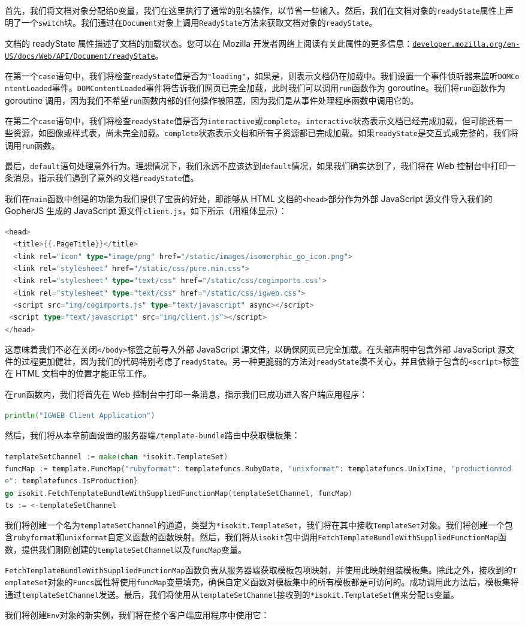 首先，我们将文档对象分配给`D`变量，我们在这里执行了通常的别名操作，以节省一些输入。然后，我们在文档对象的`readyState`属性上声明了一个`switch`块。我们通过在`Document`对象上调用`ReadyState`方法来获取文档对象的`readyState`。

文档的 readyState 属性描述了文档的加载状态。您可以在 Mozilla 开发者网络上阅读有关此属性的更多信息：[`developer.mozilla.org/en-US/docs/Web/API/Document/readyState`](https://developer.mozilla.org/en-US/docs/Web/API/Document/readyState)。

在第一个`case`语句中，我们将检查`readyState`值是否为`"loading"`，如果是，则表示文档仍在加载中。我们设置一个事件侦听器来监听`DOMContentLoaded`事件。`DOMContentLoaded`事件将告诉我们网页已完全加载，此时我们可以调用`run`函数作为 goroutine。我们将`run`函数作为 goroutine 调用，因为我们不希望`run`函数内部的任何操作被阻塞，因为我们是从事件处理程序函数中调用它的。

在第二个`case`语句中，我们将检查`readyState`值是否为`interactive`或`complete`。`interactive`状态表示文档已经完成加载，但可能还有一些资源，如图像或样式表，尚未完全加载。`complete`状态表示文档和所有子资源都已完成加载。如果`readyState`是交互式或完整的，我们将调用`run`函数。

最后，`default`语句处理意外行为。理想情况下，我们永远不应该达到`default`情况，如果我们确实达到了，我们将在 Web 控制台中打印一条消息，指示我们遇到了意外的文档`readyState`值。

我们在`main`函数中创建的功能为我们提供了宝贵的好处，即能够从 HTML 文档的`<head>`部分作为外部 JavaScript 源文件导入我们的 GopherJS 生成的 JavaScript 源文件`client.js`，如下所示（用粗体显示）：

```go
<head>
  <title>{{.PageTitle}}</title> 
  <link rel="icon" type="image/png" href="/static/images/isomorphic_go_icon.png">
  <link rel="stylesheet" href="/static/css/pure.min.css">
  <link rel="stylesheet" type="text/css" href="/static/css/cogimports.css">
  <link rel="stylesheet" type="text/css" href="/static/css/igweb.css">
  <script src="img/cogimports.js" type="text/javascript" async></script>
 <script type="text/javascript" src="img/client.js"></script>
</head>
```

这意味着我们不必在关闭`</body>`标签之前导入外部 JavaScript 源文件，以确保网页已完全加载。在头部声明中包含外部 JavaScript 源文件的过程更加健壮，因为我们的代码特别考虑了`readyState`。另一种更脆弱的方法对`readyState`漠不关心，并且依赖于包含的`<script>`标签在 HTML 文档中的位置才能正常工作。

在`run`函数内，我们将首先在 Web 控制台中打印一条消息，指示我们已成功进入客户端应用程序：

```go
println("IGWEB Client Application")
```

然后，我们将从本章前面设置的服务器端`/template-bundle`路由中获取模板集：

```go
templateSetChannel := make(chan *isokit.TemplateSet)
funcMap := template.FuncMap{"rubyformat": templatefuncs.RubyDate, "unixformat": templatefuncs.UnixTime, "productionmode": templatefuncs.IsProduction}
go isokit.FetchTemplateBundleWithSuppliedFunctionMap(templateSetChannel, funcMap)
ts := <-templateSetChannel
```

我们将创建一个名为`templateSetChannel`的通道，类型为`*isokit.TemplateSet`，我们将在其中接收`TemplateSet`对象。我们将创建一个包含`rubyformat`和`unixformat`自定义函数的函数映射。然后，我们将从`isokit`包中调用`FetchTemplateBundleWithSuppliedFunctionMap`函数，提供我们刚刚创建的`templateSetChannel`以及`funcMap`变量。

`FetchTemplateBundleWithSuppliedFunctionMap`函数负责从服务器端获取模板包项映射，并使用此映射组装模板集。除此之外，接收到的`TemplateSet`对象的`Funcs`属性将使用`funcMap`变量填充，确保自定义函数对模板集中的所有模板都是可访问的。成功调用此方法后，模板集将通过`templateSetChannel`发送。最后，我们将使用从`templateSetChannel`接收到的`*isokit.TemplateSet`值来分配`ts`变量。

我们将创建`Env`对象的新实例，我们将在整个客户端应用程序中使用它：

